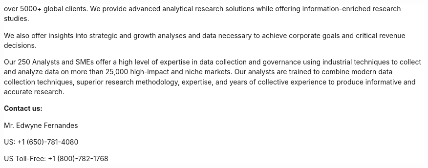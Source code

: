 over 5000+ global clients. We provide advanced analytical research solutions while offering information-enriched research studies.</p><p id="" class="">We also offer insights into strategic and growth analyses and data necessary to achieve corporate goals and critical revenue decisions.</p><p id="" class="">Our 250 Analysts and SMEs offer a high level of expertise in data collection and governance using industrial techniques to collect and analyze data on more than 25,000 high-impact and niche markets. Our analysts are trained to combine modern data collection techniques, superior research methodology, expertise, and years of collective experience to produce informative and accurate research.</p><p id="" class=""><strong>Contact us:</strong></p><p id="" class="">Mr. Edwyne Fernandes</p><p id="" class="">US: +1 (650)-781-4080</p><p id="" class="">US Toll-Free: +1 (800)-782-1768</p>

